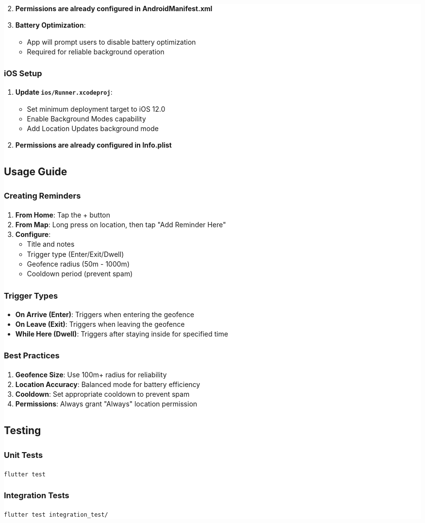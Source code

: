 2. **Permissions are already configured in AndroidManifest.xml**

3. **Battery Optimization**:
   - App will prompt users to disable battery optimization
   - Required for reliable background operation

### iOS Setup

1. **Update `ios/Runner.xcodeproj`**:
   - Set minimum deployment target to iOS 12.0
   - Enable Background Modes capability
   - Add Location Updates background mode

2. **Permissions are already configured in Info.plist**

## Usage Guide

### Creating Reminders

1. **From Home**: Tap the + button
2. **From Map**: Long press on location, then tap "Add Reminder Here"
3. **Configure**:
   - Title and notes
   - Trigger type (Enter/Exit/Dwell)
   - Geofence radius (50m - 1000m)
   - Cooldown period (prevent spam)

### Trigger Types

- **On Arrive (Enter)**: Triggers when entering the geofence
- **On Leave (Exit)**: Triggers when leaving the geofence
- **While Here (Dwell)**: Triggers after staying inside for specified time

### Best Practices

1. **Geofence Size**: Use 100m+ radius for reliability
2. **Location Accuracy**: Balanced mode for battery efficiency
3. **Cooldown**: Set appropriate cooldown to prevent spam
4. **Permissions**: Always grant "Always" location permission

## Testing

### Unit Tests
```bash
flutter test
```

### Integration Tests
```bash
flutter test integration_test/
```

